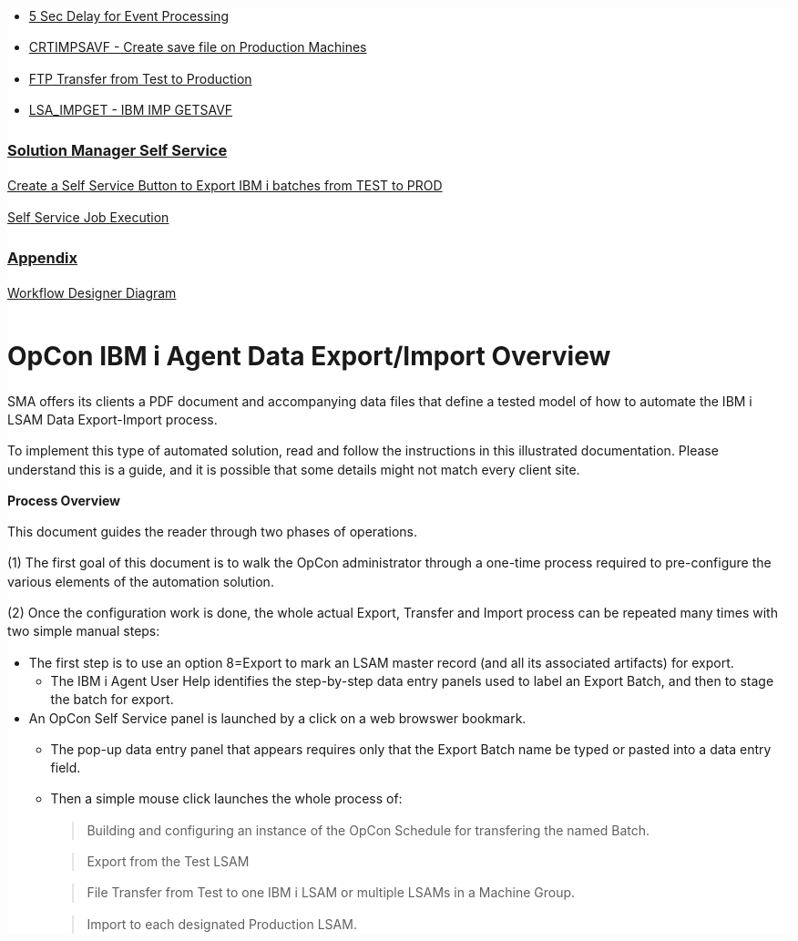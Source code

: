 - [5 Sec Delay for Event Processing](#sec-delay-for-event-processing)

- [CRTIMPSAVF - Create save file on Production Machines](#crtimpsavf---create-save-file-on-production-machines)

- [FTP Transfer from Test to Production](#ftp-transfer-from-test-to-production)

- [LSA_IMPGET - IBM IMP GETSAVF](#lsa_impget---ibm-imp-getsavf)

### [Solution Manager Self Service](#solution-manager-self-service-1)

[Create a Self Service Button to Export IBM i batches from TEST to PROD](#create-a-self-service-button-to-export-ibm-i-batches-from-test-to-prod)

[Self Service Job Execution](#self-service-job-execution)

### [Appendix](#appendix-1)

[Workflow Designer Diagram](#workflow-designer-diagram)


OpCon IBM i Agent Data Export/Import Overview
=============================================

SMA offers its clients a PDF document and accompanying data files that define a tested model of how to automate the IBM i LSAM Data Export-Import process.

To implement this type of automated solution, read and follow the instructions in this illustrated documentation. Please understand this is a guide, and it is possible that some details might not match every
client site.

**Process Overview**

This document guides the reader through two phases of operations.

(1) The first goal of this document is to walk the OpCon administrator through a one-time process required to pre-configure the various elements of the automation solution.

(2) Once the configuration work is done, the whole actual Export, Transfer and Import process can be repeated many times with two simple manual steps:  

- The first step is to use an option 8=Export to mark an LSAM master record (and all its associated artifacts) for export.
    - The IBM i Agent User Help identifies the step-by-step data entry panels used to label an Export Batch, and then to stage the batch for export.
- An OpCon Self Service panel is launched by a click on a web browswer bookmark.
    - The pop-up data entry panel that appears requires only that the Export Batch name be typed or pasted into a data entry field.
    - Then a simple mouse click launches the whole process of:
        > Building and configuring an instance of the OpCon Schedule for transfering the named Batch.

        > Export from the Test LSAM

        > File Transfer from Test to one IBM i LSAM or multiple LSAMs in a Machine Group.

        > Import to each designated Production LSAM.
        